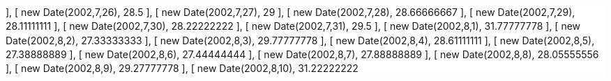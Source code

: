 ],
[
 new Date(2002,7,26),
28.5 
],
[
 new Date(2002,7,27),
29 
],
[
 new Date(2002,7,28),
28.66666667 
],
[
 new Date(2002,7,29),
28.11111111 
],
[
 new Date(2002,7,30),
28.22222222 
],
[
 new Date(2002,7,31),
29.5 
],
[
 new Date(2002,8,1),
31.77777778 
],
[
 new Date(2002,8,2),
27.33333333 
],
[
 new Date(2002,8,3),
29.77777778 
],
[
 new Date(2002,8,4),
28.61111111 
],
[
 new Date(2002,8,5),
27.38888889 
],
[
 new Date(2002,8,6),
27.44444444 
],
[
 new Date(2002,8,7),
27.88888889 
],
[
 new Date(2002,8,8),
28.05555556 
],
[
 new Date(2002,8,9),
29.27777778 
],
[
 new Date(2002,8,10),
31.22222222 